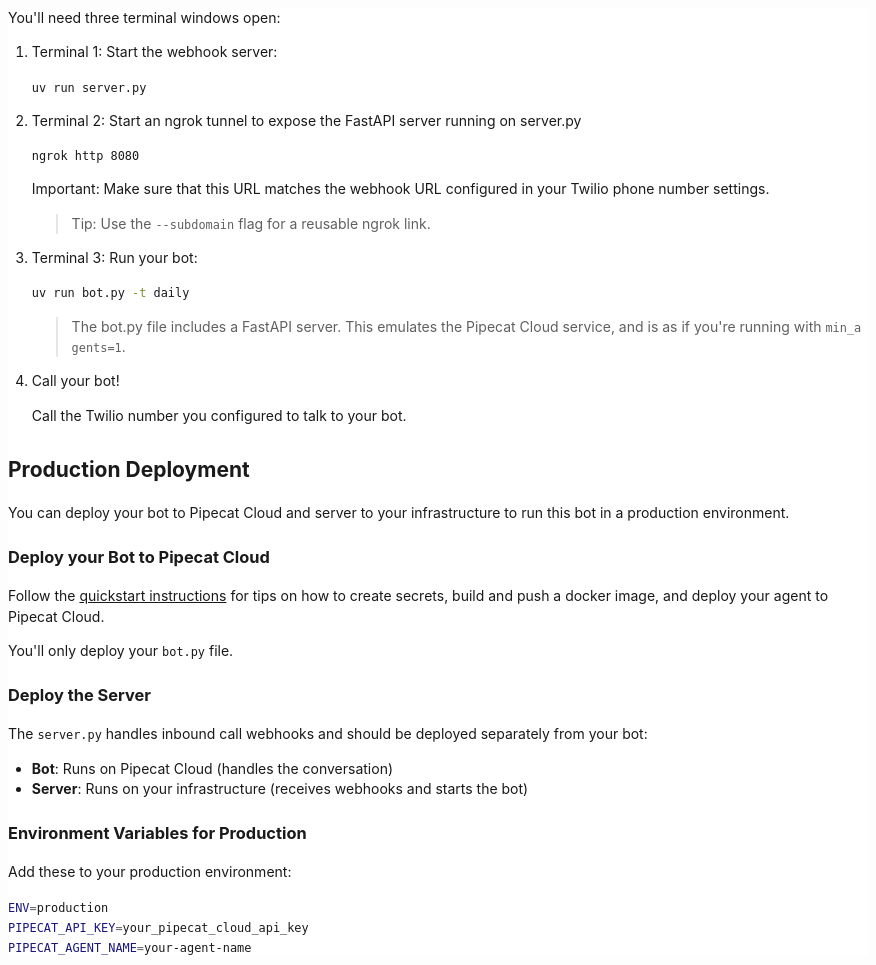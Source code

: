 You'll need three terminal windows open:

1. Terminal 1: Start the webhook server:

   ```bash
   uv run server.py
   ```

2. Terminal 2: Start an ngrok tunnel to expose the FastAPI server running on server.py

   ```bash
   ngrok http 8080
   ```

   Important: Make sure that this URL matches the webhook URL configured in your Twilio phone number settings.

   > Tip: Use the `--subdomain` flag for a reusable ngrok link.

3. Terminal 3: Run your bot:

   ```bash
   uv run bot.py -t daily
   ```

   > The bot.py file includes a FastAPI server. This emulates the Pipecat Cloud service, and is as if you're running with `min_agents=1`.

4. Call your bot!

   Call the Twilio number you configured to talk to your bot.

## Production Deployment

You can deploy your bot to Pipecat Cloud and server to your infrastructure to run this bot in a production environment.

### Deploy your Bot to Pipecat Cloud

Follow the [quickstart instructions](https://docs.pipecat.ai/getting-started/quickstart#step-2%3A-deploy-to-production) for tips on how to create secrets, build and push a docker image, and deploy your agent to Pipecat Cloud.

You'll only deploy your `bot.py` file.

### Deploy the Server

The `server.py` handles inbound call webhooks and should be deployed separately from your bot:

- **Bot**: Runs on Pipecat Cloud (handles the conversation)
- **Server**: Runs on your infrastructure (receives webhooks and starts the bot)

### Environment Variables for Production

Add these to your production environment:

```bash
ENV=production
PIPECAT_API_KEY=your_pipecat_cloud_api_key
PIPECAT_AGENT_NAME=your-agent-name
```
